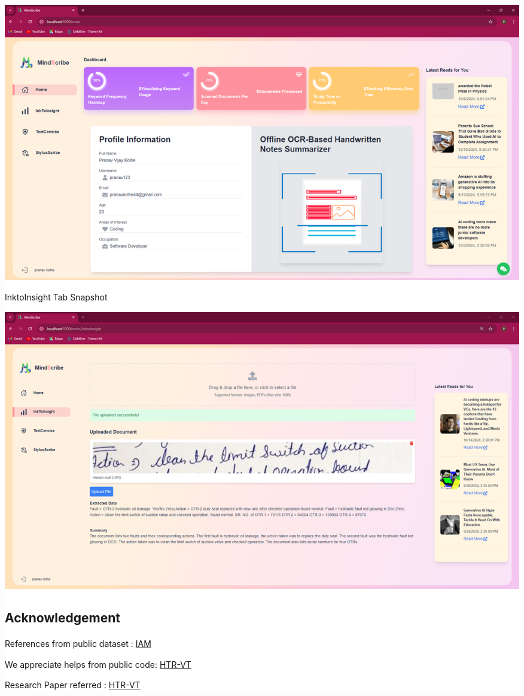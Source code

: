 <img src="FrontEnd Code\public\assets\imgs\home.png" width="900px" alt="method">

InktoInsight Tab Snapshot

<img src="FrontEnd Code\public\assets\imgs\inktoinsight.png" width="900px" alt="method">

## Acknowledgement

References from public dataset : [IAM](https://fki.tic.heia-fr.ch/databases/iam-handwriting-database)

We appreciate helps from public code: [HTR-VT](https://github.com/yutingli0606/htr-vt)

Research Paper referred : [HTR-VT]((https://github.com/yutingli0606/htr-vt))